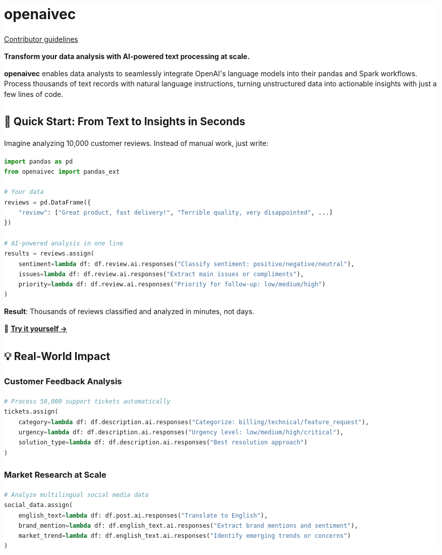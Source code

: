 # openaivec

[Contributor guidelines](AGENTS.md)

**Transform your data analysis with AI-powered text processing at scale.**

**openaivec** enables data analysts to seamlessly integrate OpenAI's language models into their pandas and Spark workflows. Process thousands of text records with natural language instructions, turning unstructured data into actionable insights with just a few lines of code.

## 🚀 Quick Start: From Text to Insights in Seconds

Imagine analyzing 10,000 customer reviews. Instead of manual work, just write:

```python
import pandas as pd
from openaivec import pandas_ext

# Your data
reviews = pd.DataFrame({
    "review": ["Great product, fast delivery!", "Terrible quality, very disappointed", ...]
})

# AI-powered analysis in one line
results = reviews.assign(
    sentiment=lambda df: df.review.ai.responses("Classify sentiment: positive/negative/neutral"),
    issues=lambda df: df.review.ai.responses("Extract main issues or compliments"),
    priority=lambda df: df.review.ai.responses("Priority for follow-up: low/medium/high")
)
```

**Result**: Thousands of reviews classified and analyzed in minutes, not days.

📓 **[Try it yourself →](https://microsoft.github.io/openaivec/examples/pandas/)**

## 💡 Real-World Impact

### Customer Feedback Analysis

```python
# Process 50,000 support tickets automatically
tickets.assign(
    category=lambda df: df.description.ai.responses("Categorize: billing/technical/feature_request"),
    urgency=lambda df: df.description.ai.responses("Urgency level: low/medium/high/critical"),
    solution_type=lambda df: df.description.ai.responses("Best resolution approach")
)
```

### Market Research at Scale

```python
# Analyze multilingual social media data
social_data.assign(
    english_text=lambda df: df.post.ai.responses("Translate to English"),
    brand_mention=lambda df: df.english_text.ai.responses("Extract brand mentions and sentiment"),
    market_trend=lambda df: df.english_text.ai.responses("Identify emerging trends or concerns")
)
```

